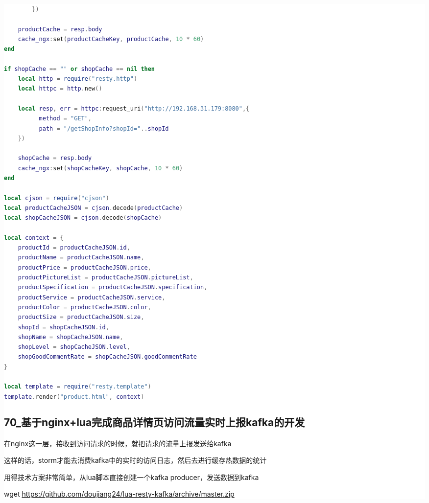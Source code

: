 ```lua
        })

    productCache = resp.body
    cache_ngx:set(productCacheKey, productCache, 10 * 60)
end

if shopCache == "" or shopCache == nil then
    local http = require("resty.http")
    local httpc = http.new()

    local resp, err = httpc:request_uri("http://192.168.31.179:8080",{
          method = "GET",
          path = "/getShopInfo?shopId="..shopId
    })

    shopCache = resp.body
    cache_ngx:set(shopCacheKey, shopCache, 10 * 60)
end

local cjson = require("cjson")
local productCacheJSON = cjson.decode(productCache)
local shopCacheJSON = cjson.decode(shopCache)

local context = {
    productId = productCacheJSON.id,
    productName = productCacheJSON.name,
    productPrice = productCacheJSON.price,
    productPictureList = productCacheJSON.pictureList,
    productSpecification = productCacheJSON.specification,
    productService = productCacheJSON.service,
    productColor = productCacheJSON.color,
    productSize = productCacheJSON.size,
    shopId = shopCacheJSON.id,
    shopName = shopCacheJSON.name,
    shopLevel = shopCacheJSON.level,
    shopGoodCommentRate = shopCacheJSON.goodCommentRate
}

local template = require("resty.template")
template.render("product.html", context)
```

## 70_基于nginx+lua完成商品详情页访问流量实时上报kafka的开发

在nginx这一层，接收到访问请求的时候，就把请求的流量上报发送给kafka

这样的话，storm才能去消费kafka中的实时的访问日志，然后去进行缓存热数据的统计

用得技术方案非常简单，从lua脚本直接创建一个kafka producer，发送数据到kafka

wget https://github.com/doujiang24/lua-resty-kafka/archive/master.zip

